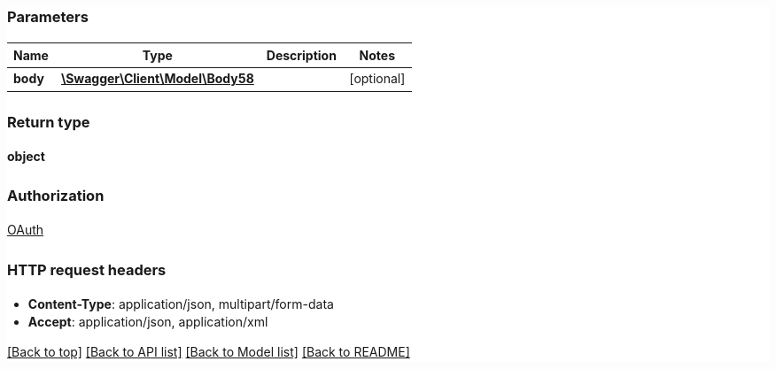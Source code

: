 ```php
```

### Parameters

Name | Type | Description  | Notes
------------- | ------------- | ------------- | -------------
 **body** | [**\Swagger\Client\Model\Body58**](../Model/Body58.md)|  | [optional]

### Return type

**object**

### Authorization

[OAuth](../../README.md#OAuth)

### HTTP request headers

 - **Content-Type**: application/json, multipart/form-data
 - **Accept**: application/json, application/xml

[[Back to top]](#) [[Back to API list]](../../README.md#documentation-for-api-endpoints) [[Back to Model list]](../../README.md#documentation-for-models) [[Back to README]](../../README.md)

